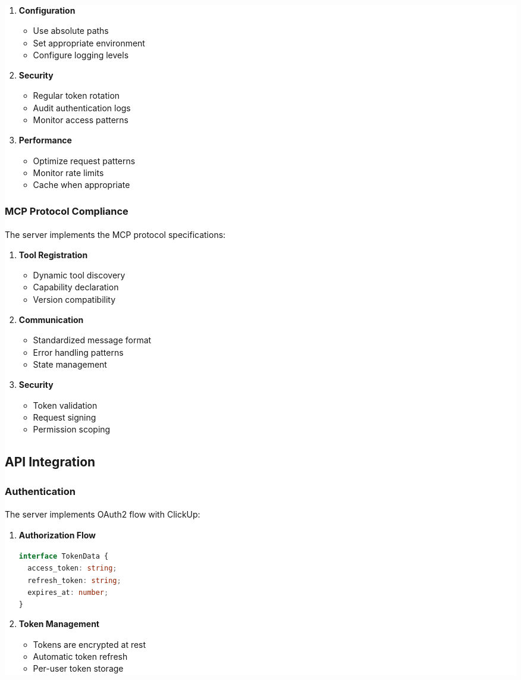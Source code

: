 1. **Configuration**

   - Use absolute paths
   - Set appropriate environment
   - Configure logging levels

2. **Security**

   - Regular token rotation
   - Audit authentication logs
   - Monitor access patterns

3. **Performance**
   - Optimize request patterns
   - Monitor rate limits
   - Cache when appropriate

### MCP Protocol Compliance

The server implements the MCP protocol specifications:

1. **Tool Registration**

   - Dynamic tool discovery
   - Capability declaration
   - Version compatibility

2. **Communication**

   - Standardized message format
   - Error handling patterns
   - State management

3. **Security**
   - Token validation
   - Request signing
   - Permission scoping

## API Integration

### Authentication

The server implements OAuth2 flow with ClickUp:

1. **Authorization Flow**

   ```typescript
   interface TokenData {
     access_token: string;
     refresh_token: string;
     expires_at: number;
   }
   ```

2. **Token Management**
   - Tokens are encrypted at rest
   - Automatic token refresh
   - Per-user token storage
